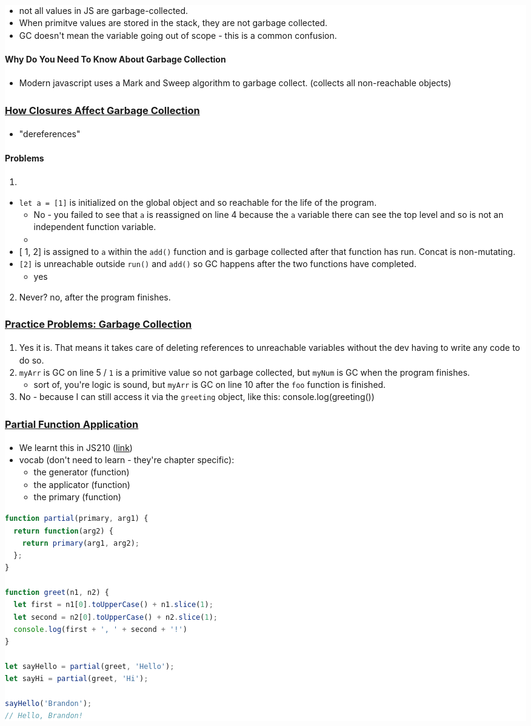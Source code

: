 - not all values in JS are garbage-collected.
- When primitve values are stored in the stack, they are not garbage collected.
- GC doesn't mean the variable going out of scope - this is a common confusion.

#### Why Do You Need To Know About Garbage Collection

- Modern javascript uses a Mark and Sweep algorithm to garbage collect. (collects all non-reachable objects)

### [How Closures Affect Garbage Collection](https://launchschool.com/lessons/0b371359/assignments/c19c9fbf)

- "dereferences"

#### Problems

1. 
- `let a = [1]` is initialized on the global object and so reachable for the life of the program.
  - No - you failed to see that `a` is reassigned on line 4 because the `a` variable there can see the top level and so is not an independent function variable.
  - 
- [ 1, 2] is assigned to `a` within the `add()` function and is garbage collected after that function has run. Concat is non-mutating.
- `[2]` is unreachable outside `run()` and `add()` so GC happens after the two functions have completed.
  - yes
2. Never? no, after the program finishes.
  
### [Practice Problems: Garbage Collection](https://launchschool.com/lessons/0b371359/assignments/d5156138)

1. Yes it is. That means it takes care of deleting references to unreachable variables without the dev having to write any code to do so.
2. `myArr` is GC on line 5 / `1` is a primitive value so not garbage collected, but `myNum` is GC when the program finishes.
   -  sort of, you're logic is sound, but `myArr` is GC on line 10 after the `foo` function is finished.
3. No - because I can still access it via the `greeting` object, like this: console.log(greeting())
### [Partial Function Application](https://launchschool.com/lessons/0b371359/assignments/f2c6f687)

- We learnt this in JS210 ([link](https://launchschool.com/lessons/0b371359/assignments/f2c6f687))
- vocab (don't need to learn - they're chapter specific):
  - the generator (function)
  - the applicator (function)
  - the primary (function)

```javascript
function partial(primary, arg1) {
  return function(arg2) {
    return primary(arg1, arg2);
  };
}

function greet(n1, n2) {
  let first = n1[0].toUpperCase() + n1.slice(1);
  let second = n2[0].toUpperCase() + n2.slice(1); 
  console.log(first + ', ' + second + '!')
}

let sayHello = partial(greet, 'Hello');
let sayHi = partial(greet, 'Hi');

sayHello('Brandon');
// Hello, Brandon!
```